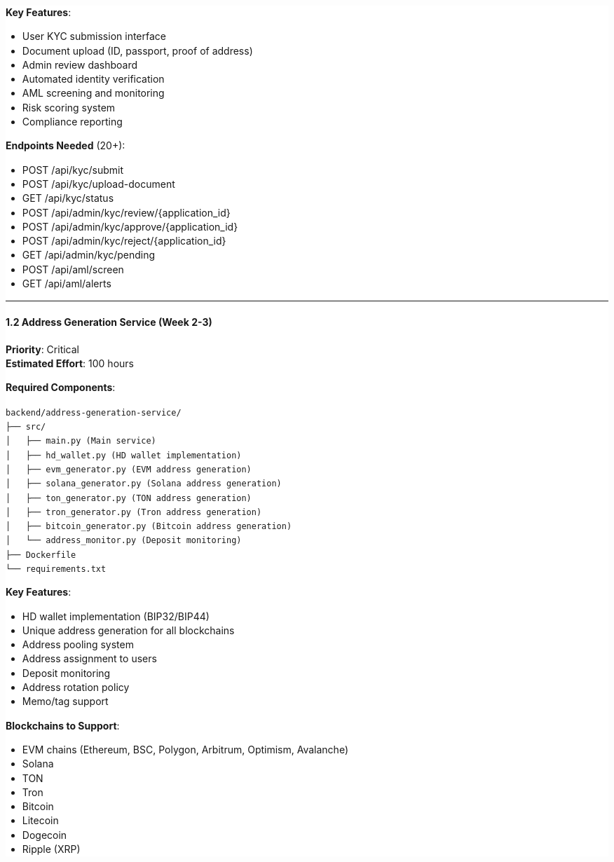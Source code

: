 **Key Features**:
- User KYC submission interface
- Document upload (ID, passport, proof of address)
- Admin review dashboard
- Automated identity verification
- AML screening and monitoring
- Risk scoring system
- Compliance reporting

**Endpoints Needed** (20+):
- POST /api/kyc/submit
- POST /api/kyc/upload-document
- GET /api/kyc/status
- POST /api/admin/kyc/review/{application_id}
- POST /api/admin/kyc/approve/{application_id}
- POST /api/admin/kyc/reject/{application_id}
- GET /api/admin/kyc/pending
- POST /api/aml/screen
- GET /api/aml/alerts

---

#### 1.2 Address Generation Service (Week 2-3)
**Priority**: Critical  
**Estimated Effort**: 100 hours

**Required Components**:
```
backend/address-generation-service/
├── src/
│   ├── main.py (Main service)
│   ├── hd_wallet.py (HD wallet implementation)
│   ├── evm_generator.py (EVM address generation)
│   ├── solana_generator.py (Solana address generation)
│   ├── ton_generator.py (TON address generation)
│   ├── tron_generator.py (Tron address generation)
│   ├── bitcoin_generator.py (Bitcoin address generation)
│   └── address_monitor.py (Deposit monitoring)
├── Dockerfile
└── requirements.txt
```

**Key Features**:
- HD wallet implementation (BIP32/BIP44)
- Unique address generation for all blockchains
- Address pooling system
- Address assignment to users
- Deposit monitoring
- Address rotation policy
- Memo/tag support

**Blockchains to Support**:
- EVM chains (Ethereum, BSC, Polygon, Arbitrum, Optimism, Avalanche)
- Solana
- TON
- Tron
- Bitcoin
- Litecoin
- Dogecoin
- Ripple (XRP)
